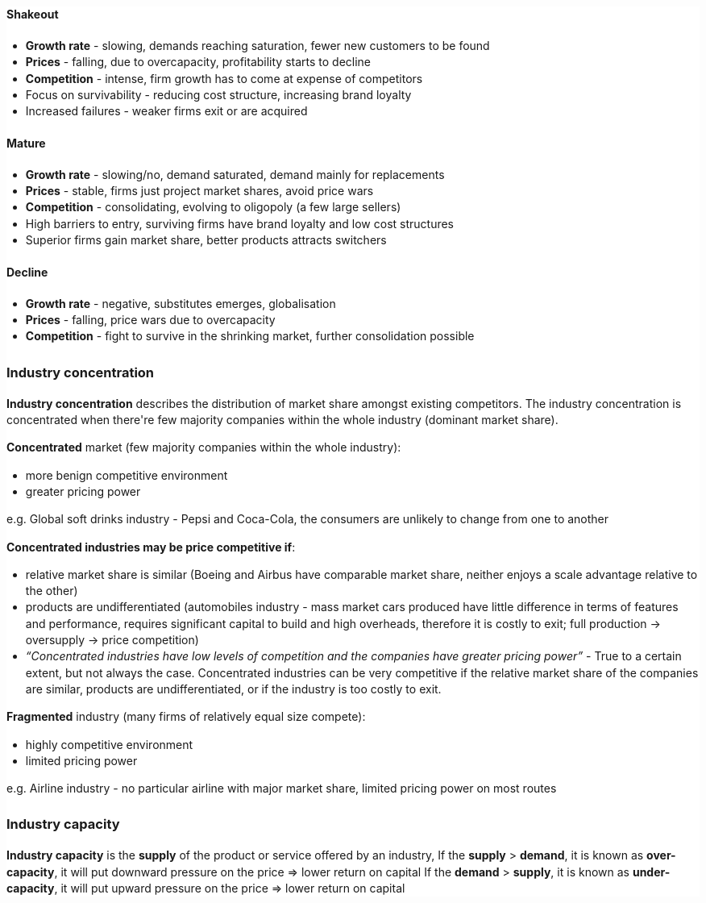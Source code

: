 #### Shakeout
- **Growth rate** - slowing, demands reaching saturation, fewer new customers to be found
- **Prices** - falling, due to overcapacity, profitability starts to decline
- **Competition** - intense, firm growth has to come at expense of competitors
- Focus on survivability - reducing cost structure, increasing brand loyalty
- Increased failures - weaker firms exit or are acquired

#### Mature
- **Growth rate** - slowing/no, demand saturated, demand mainly for replacements
- **Prices** - stable, firms just project market shares, avoid price wars
- **Competition** - consolidating, evolving to oligopoly (a few large sellers)
- High barriers to entry, surviving firms have brand loyalty and low cost structures
- Superior firms gain market share, better products attracts switchers

#### Decline
- **Growth rate** - negative, substitutes emerges, globalisation
- **Prices** - falling, price wars due to overcapacity
- **Competition** - fight to survive in the shrinking market, further consolidation possible

### Industry concentration
**Industry concentration** describes the distribution of market share amongst existing competitors. The industry concentration is concentrated when there're few majority companies within the whole industry (dominant market share). 

**Concentrated** market (few majority companies within the whole industry):
- more benign competitive environment
- greater pricing power

e.g. Global soft drinks industry - Pepsi and Coca-Cola, the consumers are unlikely to change from one to another

**Concentrated industries may be price competitive if**:
- relative market share is similar (Boeing and Airbus have comparable market share, neither enjoys a scale advantage relative to the other)
- products are undifferentiated (automobiles industry - mass market cars produced have little difference in terms of features and performance, requires significant capital to build and high overheads, therefore it is costly to exit; full production → oversupply → price competition)
- *“Concentrated industries have low levels of competition and the companies have greater pricing power”* - True to a certain extent, but not always the case. Concentrated industries can be very competitive if the relative market share of the companies are similar, products are undifferentiated, or if the industry is too costly to exit.

**Fragmented** industry (many firms of relatively equal size compete):
- highly competitive environment
- limited pricing power

e.g. Airline industry - no particular airline with major market share, limited pricing power on most routes

### Industry capacity
**Industry capacity** is the **supply** of the product or service offered by an industry,
If the **supply** > **demand**, it is known as **over-capacity**, it will put downward pressure on the price ⇒ lower return on capital
If the **demand** > **supply**, it is known as **under-capacity**, it will put upward pressure on the price ⇒ lower return on capital
